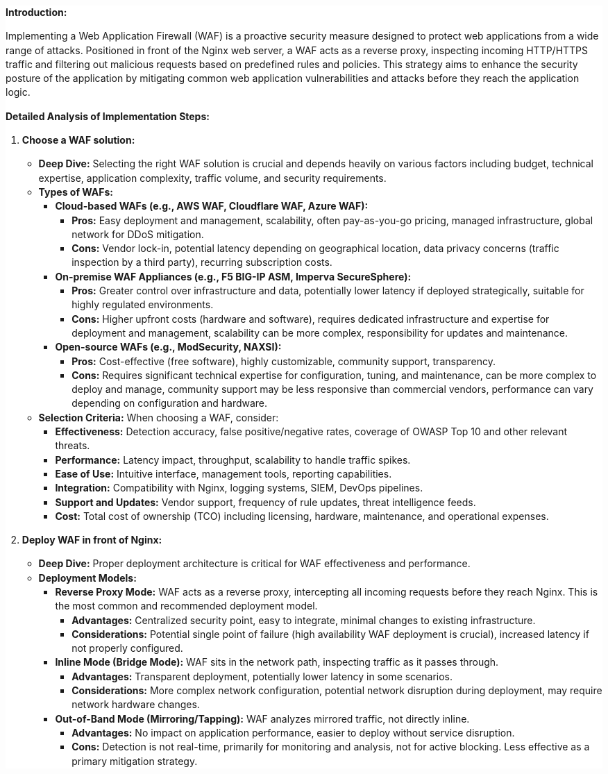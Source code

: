 **Introduction:**

Implementing a Web Application Firewall (WAF) is a proactive security measure designed to protect web applications from a wide range of attacks. Positioned in front of the Nginx web server, a WAF acts as a reverse proxy, inspecting incoming HTTP/HTTPS traffic and filtering out malicious requests based on predefined rules and policies. This strategy aims to enhance the security posture of the application by mitigating common web application vulnerabilities and attacks before they reach the application logic.

**Detailed Analysis of Implementation Steps:**

1.  **Choose a WAF solution:**

    *   **Deep Dive:** Selecting the right WAF solution is crucial and depends heavily on various factors including budget, technical expertise, application complexity, traffic volume, and security requirements.
    *   **Types of WAFs:**
        *   **Cloud-based WAFs (e.g., AWS WAF, Cloudflare WAF, Azure WAF):**
            *   **Pros:**  Easy deployment and management, scalability, often pay-as-you-go pricing, managed infrastructure, global network for DDoS mitigation.
            *   **Cons:**  Vendor lock-in, potential latency depending on geographical location, data privacy concerns (traffic inspection by a third party), recurring subscription costs.
        *   **On-premise WAF Appliances (e.g., F5 BIG-IP ASM, Imperva SecureSphere):**
            *   **Pros:**  Greater control over infrastructure and data, potentially lower latency if deployed strategically, suitable for highly regulated environments.
            *   **Cons:**  Higher upfront costs (hardware and software), requires dedicated infrastructure and expertise for deployment and management, scalability can be more complex, responsibility for updates and maintenance.
        *   **Open-source WAFs (e.g., ModSecurity, NAXSI):**
            *   **Pros:**  Cost-effective (free software), highly customizable, community support, transparency.
            *   **Cons:**  Requires significant technical expertise for configuration, tuning, and maintenance, can be more complex to deploy and manage, community support may be less responsive than commercial vendors, performance can vary depending on configuration and hardware.
    *   **Selection Criteria:**  When choosing a WAF, consider:
        *   **Effectiveness:**  Detection accuracy, false positive/negative rates, coverage of OWASP Top 10 and other relevant threats.
        *   **Performance:**  Latency impact, throughput, scalability to handle traffic spikes.
        *   **Ease of Use:**  Intuitive interface, management tools, reporting capabilities.
        *   **Integration:**  Compatibility with Nginx, logging systems, SIEM, DevOps pipelines.
        *   **Support and Updates:**  Vendor support, frequency of rule updates, threat intelligence feeds.
        *   **Cost:**  Total cost of ownership (TCO) including licensing, hardware, maintenance, and operational expenses.

2.  **Deploy WAF in front of Nginx:**

    *   **Deep Dive:**  Proper deployment architecture is critical for WAF effectiveness and performance.
    *   **Deployment Models:**
        *   **Reverse Proxy Mode:**  WAF acts as a reverse proxy, intercepting all incoming requests before they reach Nginx. This is the most common and recommended deployment model.
            *   **Advantages:**  Centralized security point, easy to integrate, minimal changes to existing infrastructure.
            *   **Considerations:**  Potential single point of failure (high availability WAF deployment is crucial), increased latency if not properly configured.
        *   **Inline Mode (Bridge Mode):**  WAF sits in the network path, inspecting traffic as it passes through.
            *   **Advantages:**  Transparent deployment, potentially lower latency in some scenarios.
            *   **Considerations:**  More complex network configuration, potential network disruption during deployment, may require network hardware changes.
        *   **Out-of-Band Mode (Mirroring/Tapping):**  WAF analyzes mirrored traffic, not directly inline.
            *   **Advantages:**  No impact on application performance, easier to deploy without service disruption.
            *   **Cons:**  Detection is not real-time, primarily for monitoring and analysis, not for active blocking. Less effective as a primary mitigation strategy.